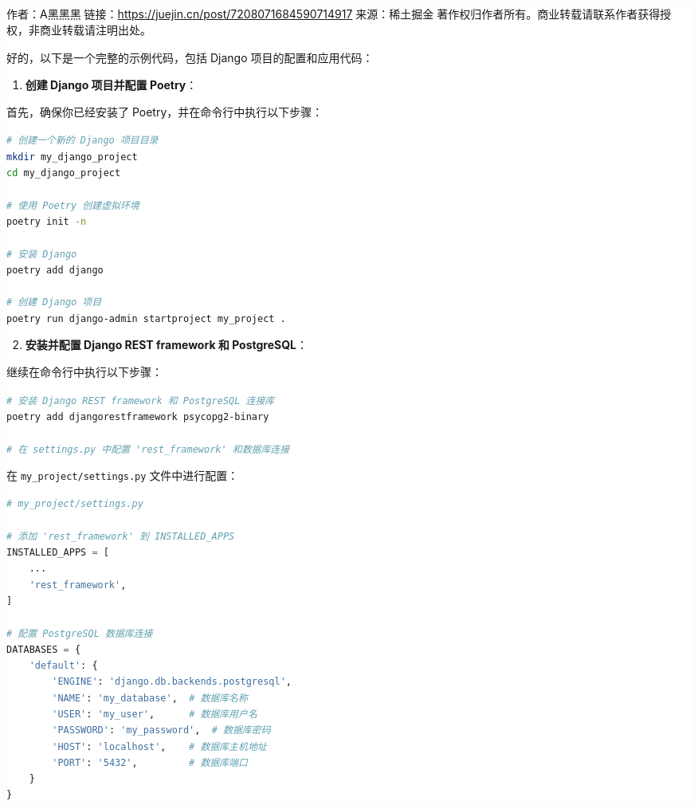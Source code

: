 

作者：A黑黑黑
链接：https://juejin.cn/post/7208071684590714917
来源：稀土掘金
著作权归作者所有。商业转载请联系作者获得授权，非商业转载请注明出处。





好的，以下是一个完整的示例代码，包括 Django 项目的配置和应用代码：

1. **创建 Django 项目并配置 Poetry**：

首先，确保你已经安装了 Poetry，并在命令行中执行以下步骤：

```bash
# 创建一个新的 Django 项目目录
mkdir my_django_project
cd my_django_project

# 使用 Poetry 创建虚拟环境
poetry init -n

# 安装 Django
poetry add django

# 创建 Django 项目
poetry run django-admin startproject my_project .
```

2. **安装并配置 Django REST framework 和 PostgreSQL**：

继续在命令行中执行以下步骤：

```bash
# 安装 Django REST framework 和 PostgreSQL 连接库
poetry add djangorestframework psycopg2-binary

# 在 settings.py 中配置 'rest_framework' 和数据库连接
```

在 `my_project/settings.py` 文件中进行配置：

```python
# my_project/settings.py

# 添加 'rest_framework' 到 INSTALLED_APPS
INSTALLED_APPS = [
    ...
    'rest_framework',
]

# 配置 PostgreSQL 数据库连接
DATABASES = {
    'default': {
        'ENGINE': 'django.db.backends.postgresql',
        'NAME': 'my_database',  # 数据库名称
        'USER': 'my_user',      # 数据库用户名
        'PASSWORD': 'my_password',  # 数据库密码
        'HOST': 'localhost',    # 数据库主机地址
        'PORT': '5432',         # 数据库端口
    }
}
```
